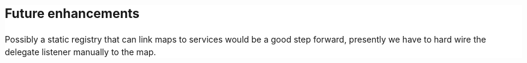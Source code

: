 ## Future enhancements

Possibly a static registry that can link maps to services would be a good step forward, presently we have to hard wire the delegate listener manually to the map.



